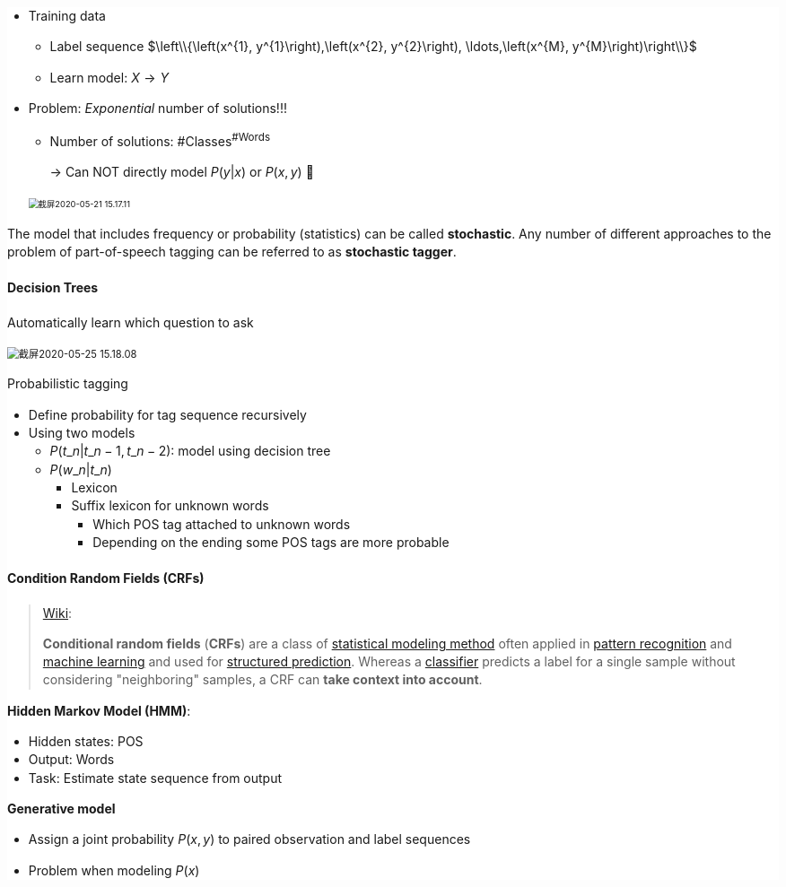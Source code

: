   - Training data

    - Label sequence $\left\\{\left(x^{1}, y^{1}\right),\left(x^{2}, y^{2}\right), \ldots,\left(x^{M}, y^{M}\right)\right\\}$

    - Learn model: $X \to Y$

  - Problem: *Exponential* number of solutions!!!

    - Number of solutions: $\text{#Classes}^{\text{#Words}}$

      -> Can NOT directly model $P(y|x)$ or $P(x, y)$ 🤪

    <img src="https://raw.githubusercontent.com/EckoTan0804/upic-repo/master/uPic/截屏2020-05-21%2015.17.11.png" alt="截屏2020-05-21 15.17.11" style="zoom: 67%;" />

The model that includes frequency or probability (statistics) can be called **stochastic**. Any number of different approaches to the problem of part-of-speech tagging can be referred to as **stochastic tagger**.

#### Decision Trees

Automatically learn which question to ask

<img src="https://raw.githubusercontent.com/EckoTan0804/upic-repo/master/uPic/截屏2020-05-25%2015.18.08.png" alt="截屏2020-05-25 15.18.08" style="zoom:80%;" />

 Probabilistic tagging

- Define probability for tag sequence recursively
- Using two models
  - $P(t\_n | t\_{n-1}, t\_{n-2})$: model using decision tree
  - $P(w\_n | t\_n)$
    - Lexicon
    - Suffix lexicon for unknown words
      - Which POS tag attached to unknown words 
      - Depending on the ending some POS tags are more probable

#### Condition Random Fields (CRFs)

> [Wiki](https://en.wikipedia.org/wiki/Conditional\_random\_field):
>
> **Conditional random fields** (**CRFs**) are a class of [statistical modeling method](https://en.wikipedia.org/wiki/Statistical\_model) often applied in [pattern recognition](https://en.wikipedia.org/wiki/Pattern\_recognition) and [machine learning](https://en.wikipedia.org/wiki/Machine\_learning) and used for [structured prediction](https://en.wikipedia.org/wiki/Structured\_prediction). Whereas a [classifier](https://en.wikipedia.org/wiki/Statistical\_classification) predicts a label for a single sample without considering "neighboring" samples, a CRF can **take context into account**.

**Hidden Markov Model (HMM)**:

- Hidden states: POS
- Output: Words
- Task: Estimate state sequence from output

**Generative model**

- Assign a joint probability $P(x, y)$ to paired observation and label sequences 

- Problem when modeling $P(x)$
